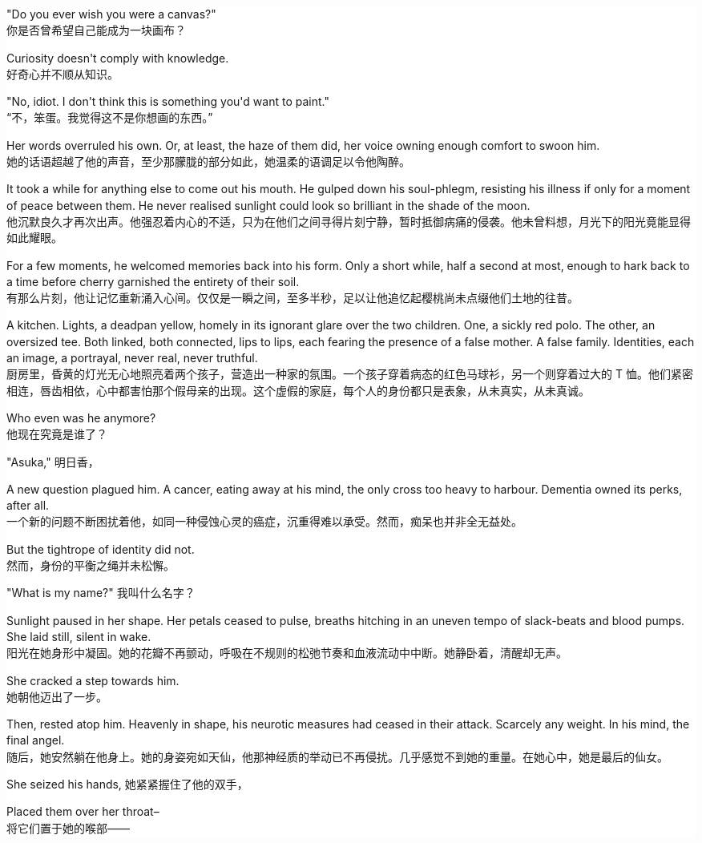 "Do you ever wish you were a canvas?"  
你是否曾希望自己能成为一块画布？

Curiosity doesn't comply with knowledge.  
好奇心并不顺从知识。

"No, idiot. I don't think this is something you'd want to paint."  
“不，笨蛋。我觉得这不是你想画的东西。”

Her words overruled his own. Or, at least, the haze of them did, her voice owning enough comfort to swoon him.  
她的话语超越了他的声音，至少那朦胧的部分如此，她温柔的语调足以令他陶醉。

It took a while for anything else to come out his mouth. He gulped down his soul-phlegm, resisting his illness if only for a moment of peace between them. He never realised sunlight could look so brilliant in the shade of the moon.  
他沉默良久才再次出声。他强忍着内心的不适，只为在他们之间寻得片刻宁静，暂时抵御病痛的侵袭。他未曾料想，月光下的阳光竟能显得如此耀眼。

For a few moments, he welcomed memories back into his form. Only a short while, half a second at most, enough to hark back to a time before cherry garnished the entirety of their soil.  
有那么片刻，他让记忆重新涌入心间。仅仅是一瞬之间，至多半秒，足以让他追忆起樱桃尚未点缀他们土地的往昔。

A kitchen. Lights, a deadpan yellow, homely in its ignorant glare over the two children. One, a sickly red polo. The other, an oversized tee. Both linked, both connected, lips to lips, each fearing the presence of a false mother. A false family. Identities, each an image, a portrayal, never real, never truthful.  
厨房里，昏黄的灯光无心地照亮着两个孩子，营造出一种家的氛围。一个孩子穿着病态的红色马球衫，另一个则穿着过大的 T 恤。他们紧密相连，唇齿相依，心中都害怕那个假母亲的出现。这个虚假的家庭，每个人的身份都只是表象，从未真实，从未真诚。

Who even was he anymore?  
他现在究竟是谁了？

"Asuka," 明日香，

A new question plagued him. A cancer, eating away at his mind, the only cross too heavy to harbour. Dementia owned its perks, after all.  
一个新的问题不断困扰着他，如同一种侵蚀心灵的癌症，沉重得难以承受。然而，痴呆也并非全无益处。

But the tightrope of identity did not.  
然而，身份的平衡之绳并未松懈。

"What is my name?" 我叫什么名字？

Sunlight paused in her shape. Her petals ceased to pulse, breaths hitching in an uneven tempo of slack-beats and blood pumps. She laid still, silent in wake.  
阳光在她身形中凝固。她的花瓣不再颤动，呼吸在不规则的松弛节奏和血液流动中中断。她静卧着，清醒却无声。

She cracked a step towards him.  
她朝他迈出了一步。

Then, rested atop him. Heavenly in shape, his neurotic measures had ceased in their attack. Scarcely any weight. In his mind, the final angel.  
随后，她安然躺在他身上。她的身姿宛如天仙，他那神经质的举动已不再侵扰。几乎感觉不到她的重量。在她心中，她是最后的仙女。

She seized his hands, 她紧紧握住了他的双手，

Placed them over her throat–  
将它们置于她的喉部——
